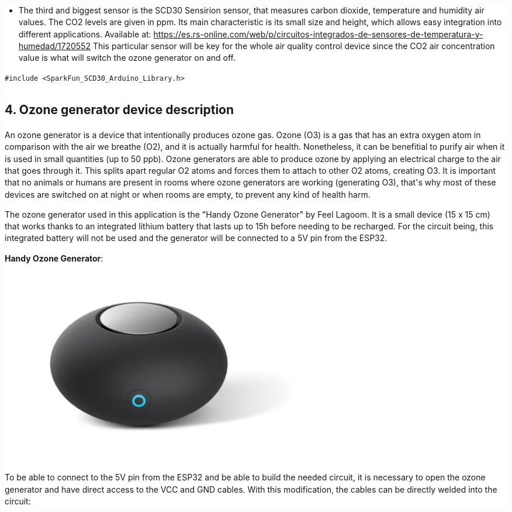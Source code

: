 - The third and biggest sensor is the SCD30 Sensirion sensor, that measures carbon dioxide, temperature and humidity air values. The CO2 levels are given in ppm. Its main characteristic is its small size and height, which allows easy integration into different applications. Available at: https://es.rs-online.com/web/p/circuitos-integrados-de-sensores-de-temperatura-y-humedad/1720552
This particular sensor will be key for the whole air quality control device since the CO2 air concentration value is what will switch the ozone generator on and off.

```shell
#include <SparkFun_SCD30_Arduino_Library.h>
```

## **4. Ozone generator device description**

An ozone generator is a device that intentionally produces ozone gas. Ozone (O3) is a gas that has an extra oxygen atom in comparison with the air we breathe (O2), and it is actually harmful for health. Nonetheless, it can be benefitial to purify air when it is used in small quantities (up to 50 ppb). Ozone generators are able to produce ozone by applying an electrical charge to the air that goes through it. This splits apart regular O2 atoms and forces them to attach to other O2 atoms, creating O3. It is important that no animals or humans are present in rooms where ozone generators are working (generating O3), that's why most of these devices are switched on at night or when rooms are empty, to prevent any kind of health harm.

The ozone generator used in this application is the "Handy Ozone Generator" by Feel Lagoom. It is a small device (15 x 15 cm) that works thanks to an integrated lithium battery that lasts up to 15h before needing to be recharged. For the circuit being, this integrated battery will not be used and the generator will be connected to a 5V pin from the ESP32. 

**Handy Ozone Generator**: 

![](./Images/air_quality/generador_ozo.PNG)

To be able to connect to the 5V pin from the ESP32 and be able to build the needed circuit, it is necessary to open the ozone generator and have direct access to the VCC and GND cables. With this modification, the cables can be directly welded into the circuit:
